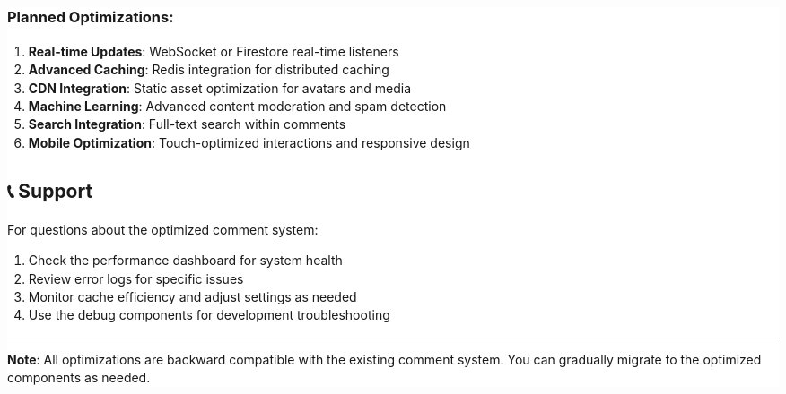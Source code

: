 ### Planned Optimizations:
1. **Real-time Updates**: WebSocket or Firestore real-time listeners
2. **Advanced Caching**: Redis integration for distributed caching
3. **CDN Integration**: Static asset optimization for avatars and media
4. **Machine Learning**: Advanced content moderation and spam detection
5. **Search Integration**: Full-text search within comments
6. **Mobile Optimization**: Touch-optimized interactions and responsive design

## 📞 Support

For questions about the optimized comment system:
1. Check the performance dashboard for system health
2. Review error logs for specific issues
3. Monitor cache efficiency and adjust settings as needed
4. Use the debug components for development troubleshooting

---

**Note**: All optimizations are backward compatible with the existing comment system. You can gradually migrate to the optimized components as needed.
